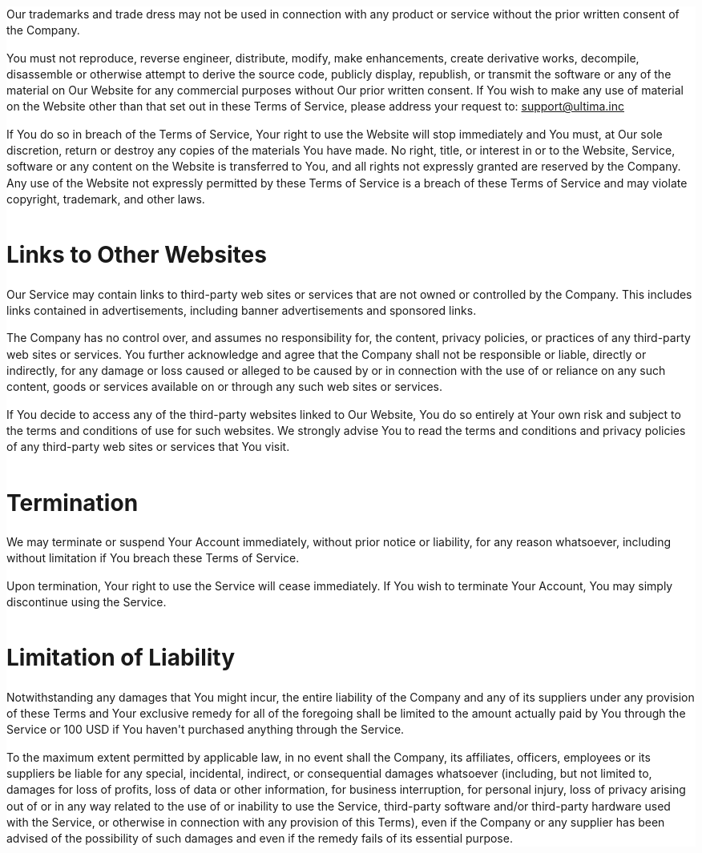 Our trademarks and trade dress may not be used in connection with any product or service without the prior written consent of the Company.

You must not reproduce, reverse engineer, distribute, modify, make enhancements, create derivative works, decompile, disassemble or otherwise attempt to derive the source code, publicly display, republish, or transmit the software or any of the material on Our Website for any commercial purposes without Our prior written consent. If You wish to make any use of material on the Website other than that set out in these Terms of Service, please address your request to: [support@ultima.inc](mailto:support@ultima.inc)

If You do so in breach of the Terms of Service, Your right to use the Website will stop immediately and You must, at Our sole discretion, return or destroy any copies of the materials You have made. No right, title, or interest in or to the Website, Service, software or any content on the Website is transferred to You, and all rights not expressly granted are reserved by the Company. Any use of the Website not expressly permitted by these Terms of Service is a breach of these Terms of Service and may violate copyright, trademark, and other laws.

# Links to Other Websites

Our Service may contain links to third-party web sites or services that are not owned or controlled by the Company. This includes links contained in advertisements, including banner advertisements and sponsored links.

The Company has no control over, and assumes no responsibility for, the content, privacy policies, or practices of any third-party web sites or services. You further acknowledge and agree that the Company shall not be responsible or liable, directly or indirectly, for any damage or loss caused or alleged to be caused by or in connection with the use of or reliance on any such content, goods or services available on or through any such web sites or services.

If You decide to access any of the third-party websites linked to Our Website, You do so entirely at Your own risk and subject to the terms and conditions of use for such websites. We strongly advise You to read the terms and conditions and privacy policies of any third-party web sites or services that You visit.

# Termination

We may terminate or suspend Your Account immediately, without prior notice or liability, for any reason whatsoever, including without limitation if You breach these Terms of Service.

Upon termination, Your right to use the Service will cease immediately. If You wish to terminate Your Account, You may simply discontinue using the Service.

# Limitation of Liability

Notwithstanding any damages that You might incur, the entire liability of the Company and any of its suppliers under any provision of these Terms and Your exclusive remedy for all of the foregoing shall be limited to the amount actually paid by You through the Service or 100 USD if You haven&#39;t purchased anything through the Service.

To the maximum extent permitted by applicable law, in no event shall the Company, its affiliates, officers, employees or its suppliers be liable for any special, incidental, indirect, or consequential damages whatsoever (including, but not limited to, damages for loss of profits, loss of data or other information, for business interruption, for personal injury, loss of privacy arising out of or in any way related to the use of or inability to use the Service, third-party software and/or third-party hardware used with the Service, or otherwise in connection with any provision of this Terms), even if the Company or any supplier has been advised of the possibility of such damages and even if the remedy fails of its essential purpose.

